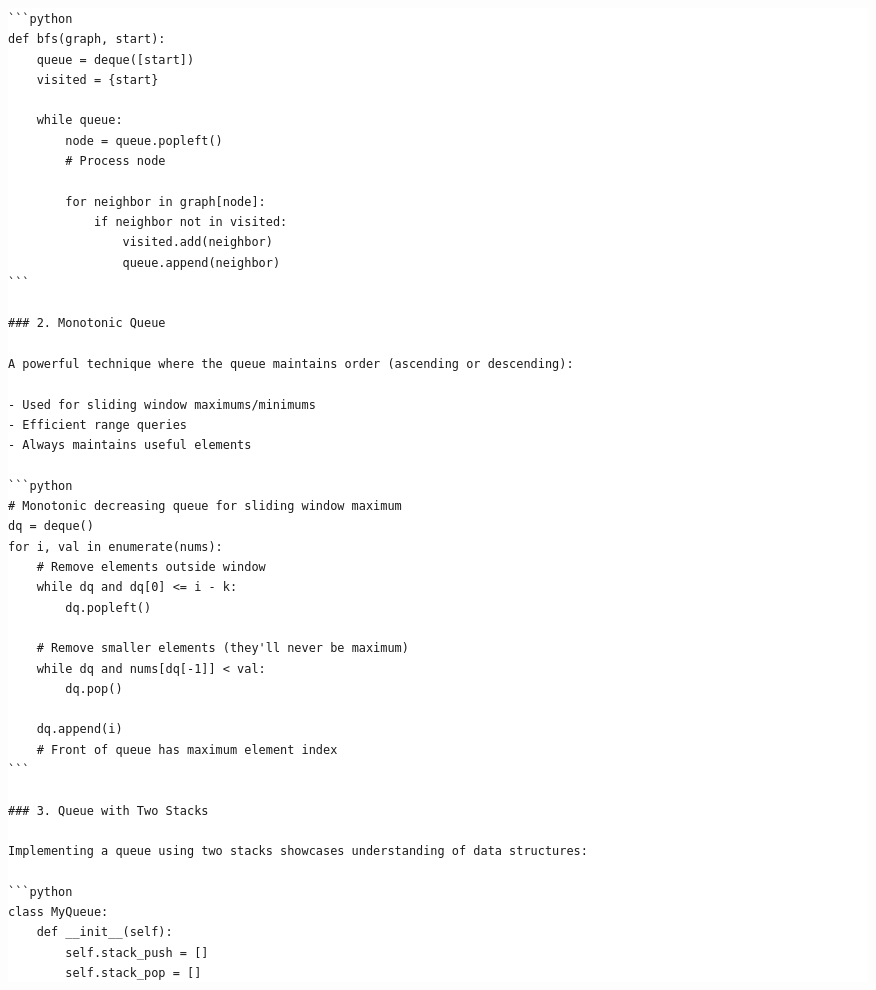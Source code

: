     ```python
    def bfs(graph, start):
        queue = deque([start])
        visited = {start}
        
        while queue:
            node = queue.popleft()
            # Process node
            
            for neighbor in graph[node]:
                if neighbor not in visited:
                    visited.add(neighbor)
                    queue.append(neighbor)
    ```
    
    ### 2. Monotonic Queue
    
    A powerful technique where the queue maintains order (ascending or descending):
    
    - Used for sliding window maximums/minimums
    - Efficient range queries
    - Always maintains useful elements
    
    ```python
    # Monotonic decreasing queue for sliding window maximum
    dq = deque()
    for i, val in enumerate(nums):
        # Remove elements outside window
        while dq and dq[0] <= i - k:
            dq.popleft()
            
        # Remove smaller elements (they'll never be maximum)
        while dq and nums[dq[-1]] < val:
            dq.pop()
            
        dq.append(i)
        # Front of queue has maximum element index
    ```
    
    ### 3. Queue with Two Stacks
    
    Implementing a queue using two stacks showcases understanding of data structures:
    
    ```python
    class MyQueue:
        def __init__(self):
            self.stack_push = []
            self.stack_pop = []
        